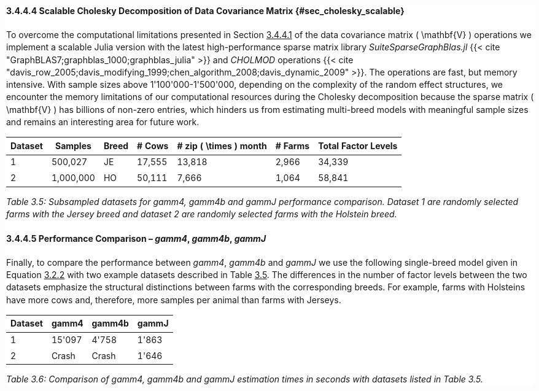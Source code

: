 #### 3.4.4.4 Scalable Cholesky Decomposition of Data Covariance Matrix {#sec_cholesky_scalable}

To overcome the computational limitations presented in Section [3.4.4.1](#sec_gamm4b) of the data covariance matrix \( \mathbf{V} \) operations we implement a scalable Julia version with the latest high-performance sparse matrix library *SuiteSparseGraphBlas.jl* {{< cite "GraphBLAS7;graphblas_1000;graphblas_julia" >}} and *CHOLMOD* operations {{< cite "davis_row_2005;davis_modifying_1999;chen_algorithm_2008;davis_dynamic_2009" >}}. The operations are fast, but memory intensive. With sample sizes above 1'100'000-1'500'000, depending on the complexity of the random effect structures, we encounter the memory limitations of our computational resources during the Cholesky decomposition because the sparse matrix \( \mathbf{V} \) has billions of non-zero entries, which hinders us from estimating multi-breed models with meaningful sample sizes and remains an interesting area for future work.

<div id="table_gamm_performance_datasets" class="table-with-caption">
<div class="table-content">

|  Dataset | Samples   | Breed | # Cows  | \# zip \( \times \) month | \# Farms | Total Factor Levels |
|----------|----------|-------|---------|---------------------------|----------|---------------------|
| 1        | 500,027  | JE    | 17,555  | 13,818                    | 2,966    | 34,339             |
| 2        | 1,000,000| HO    | 50,111  | 7,666                     | 1,064    | 58,841             |

</div>
<figcaption style="text-align: left; font-style: italic;">
Table&nbsp;3.5: Subsampled datasets for <em>gamm4</em>, <em>gamm4b</em> and <em>gammJ</em> performance comparison. Dataset 1 are randomly selected farms with the Jersey breed and dataset 2 are randomly selected farms with the Holstein breed.
</figcaption>
</div>

#### 3.4.4.5 Performance Comparison – *gamm4*, *gamm4b*, *gammJ*

Finally, to compare the performance between *gamm4*, *gamm4b* and *gammJ* we use the following single-breed model given in Equation [3.2.2](#eq_single_breed_model) with two example datasets described in Table [3.5](#table_gamm_performance_datasets). The differences in the number of factor levels between the two datasets emphasize the structural distinctions between farms with the corresponding breeds. For example, farms with Holsteins have more cows and, therefore, more samples per animal than farms with Jerseys.

<div id="table_gamm_performance_comparison" class="table-with-caption">
<div class="table-content">

| Dataset | gamm4   | gamm4b | gammJ |
|---------|---------|--------|------|
| 1       | 15'097  | 4'758  | 1'863|
| 2       | Crash   | Crash  | 1'646|

</div>
<figcaption style="text-align: left; font-style: italic;">
Table&nbsp;3.6: Comparison of <em>gamm4</em>, <em>gamm4b</em> and <em>gammJ</em> estimation times in seconds with datasets listed in Table&nbsp;3.5.
</figcaption>
</div>
